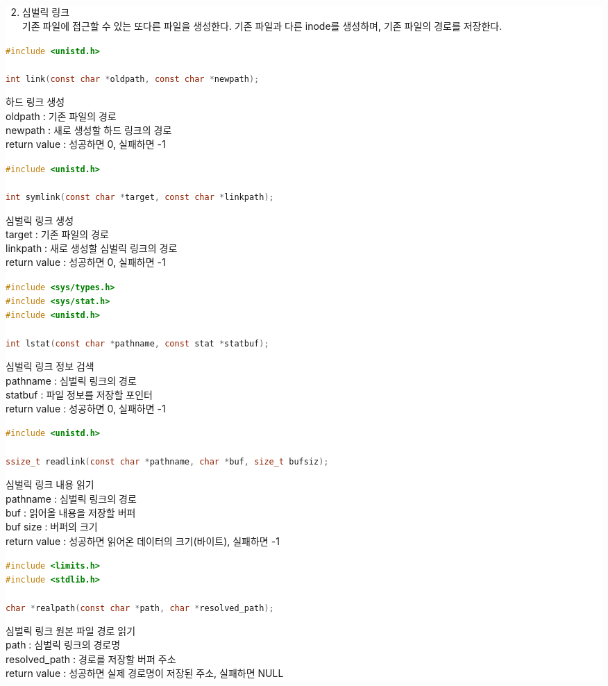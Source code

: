 2. 심벌릭 링크  
기존 파일에 접근할 수 있는 또다른 파일을 생성한다.
기존 파일과 다른 inode를 생성하며, 기존 파일의 경로를 저장한다.

``` c
#include <unistd.h>

int link(const char *oldpath, const char *newpath);
```
하드 링크 생성  
oldpath : 기존 파일의 경로  
newpath : 새로 생성할 하드 링크의 경로  
return value : 성공하면 0, 실패하면 -1

``` c
#include <unistd.h>

int symlink(const char *target, const char *linkpath);
```
심벌릭 링크 생성  
target : 기존 파일의 경로  
linkpath : 새로 생성할 심벌릭 링크의 경로  
return value : 성공하면 0, 실패하면 -1  

``` c
#include <sys/types.h>
#include <sys/stat.h>
#include <unistd.h>

int lstat(const char *pathname, const stat *statbuf);
```
심벌릭 링크 정보 검색  
pathname : 심벌릭 링크의 경로  
statbuf : 파일 정보를 저장할 포인터  
return value : 성공하면 0, 실패하면 -1  

``` c
#include <unistd.h>

ssize_t readlink(const char *pathname, char *buf, size_t bufsiz);
```
심벌릭 링크 내용 읽기  
pathname : 심벌릭 링크의 경로  
buf : 읽어올 내용을 저장할 버퍼  
buf size : 버퍼의 크기  
return value : 성공하면 읽어온 데이터의 크기(바이트), 실패하면 -1  

``` c
#include <limits.h>
#include <stdlib.h>

char *realpath(const char *path, char *resolved_path);
```
심벌릭 링크 원본 파일 경로 읽기  
path : 심벌릭 링크의 경로명  
resolved_path : 경로를 저장할 버퍼 주소  
return value : 성공하면 실제 경로명이 저장된 주소, 실패하면 NULL
